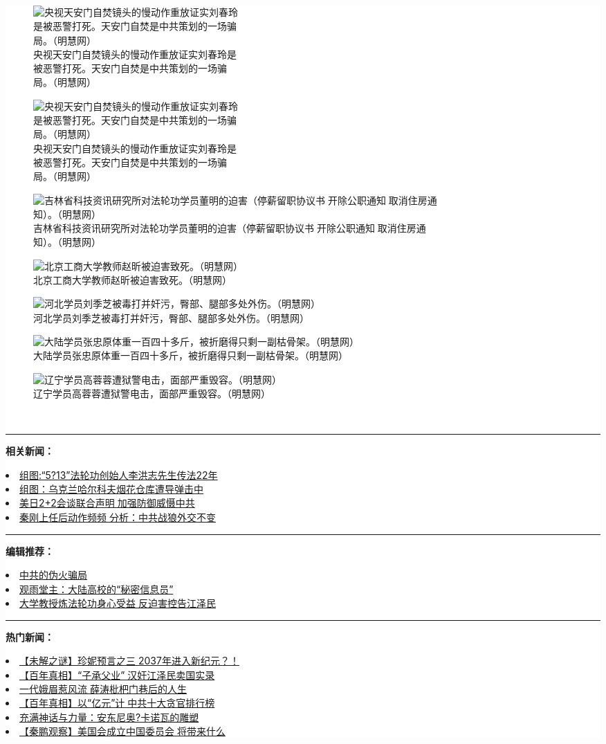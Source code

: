 <figure id="attachment_5727694" aria-describedby="caption-attachment-5727694" style="width: 300px" class="wp-caption aligncenter"><ahref=" https://i.epochtimes.com/assets/uploads/2014/05/1405071152271758.jpg" target="_blank" rel="noreferrer noopener"> <img class="size-large wp-image-5727694" title="央视天安门自焚镜头的慢动作重放证实刘春玲是被恶警打死。天安门自焚是中共策划的一场骗局。（明慧网）" src="https://i.epochtimes.com/assets/uploads/2014/05/1405071152271758.jpg" alt="央视天安门自焚镜头的慢动作重放证实刘春玲是被恶警打死。天安门自焚是中共策划的一场骗局。（明慧网）" width="300" b="511" /></a><figcaption id="caption-attachment-5727694" class="wp-caption-text">央视天安门自焚镜头的慢动作重放证实刘春玲是被恶警打死。天安门自焚是中共策划的一场骗局。（明慧网）</figcaption></figure>
<figure id="attachment_5727694" aria-describedby="caption-attachment-5727694" style="width: 300px" class="wp-caption aligncenter"><ahref=" https://i.epochtimes.com/assets/uploads/2014/05/1405071152271758.jpg" target="_blank" rel="noreferrer noopener"> <img class="size-large wp-image-5727694" title="央视天安门自焚镜头的慢动作重放证实刘春玲是被恶警打死。天安门自焚是中共策划的一场骗局。（明慧网）" src="https://i.epochtimes.com/assets/uploads/2014/05/1405071152271758.jpg" alt="央视天安门自焚镜头的慢动作重放证实刘春玲是被恶警打死。天安门自焚是中共策划的一场骗局。（明慧网）" width="300" b="511" /></a><figcaption id="caption-attachment-5727694" class="wp-caption-text">央视天安门自焚镜头的慢动作重放证实刘春玲是被恶警打死。天安门自焚是中共策划的一场骗局。（明慧网）</figcaption></figure>
<figure id="attachment_5727699" aria-describedby="caption-attachment-5727699" style="width: 600px" class="wp-caption aligncenter"><ahref=" https://i.epochtimes.com/assets/uploads/2014/05/1405071151451758-600x842.jpg" target="_blank" rel="noreferrer noopener"> <img class="size-large wp-image-5727699" title="吉林省科技资讯研究所对法轮功学员董明的迫害（停薪留职协议书 开除公职通知 取消住房通知）。（明慧网）" src="https://i.epochtimes.com/assets/uploads/2014/05/1405071151451758-600x842.jpg" alt="吉林省科技资讯研究所对法轮功学员董明的迫害（停薪留职协议书 开除公职通知 取消住房通知）。（明慧网）" width="600" b="842" /></a><figcaption id="caption-attachment-5727699" class="wp-caption-text">吉林省科技资讯研究所对法轮功学员董明的迫害（停薪留职协议书 开除公职通知 取消住房通知）。（明慧网）</figcaption></figure>
<figure id="attachment_5727705" aria-describedby="caption-attachment-5727705" style="width: 400px" class="wp-caption aligncenter"><ahref=" https://i.epochtimes.com/assets/uploads/2014/05/1405071151421758.jpg" target="_blank" rel="noreferrer noopener"> <img class="size-large wp-image-5727705" title="北京工商大学教师赵昕被迫害致死。（明慧网）" src="https://i.epochtimes.com/assets/uploads/2014/05/1405071151421758.jpg" alt="北京工商大学教师赵昕被迫害致死。（明慧网）" width="400" b="191" /></a><figcaption id="caption-attachment-5727705" class="wp-caption-text">北京工商大学教师赵昕被迫害致死。（明慧网）</figcaption></figure>
<figure id="attachment_5727708" aria-describedby="caption-attachment-5727708" style="width: 600px" class="wp-caption aligncenter"><ahref=" https://i.epochtimes.com/assets/uploads/2014/05/1405071151331758-600x405.jpg" target="_blank" rel="noreferrer noopener"> <img class="size-large wp-image-5727708" title="河北学员刘季芝被毒打并奸污，臀部、腿部多处外伤。（明慧网）" src="https://i.epochtimes.com/assets/uploads/2014/05/1405071151331758-600x405.jpg" alt="河北学员刘季芝被毒打并奸污，臀部、腿部多处外伤。（明慧网）" width="600" b="405" /></a><figcaption id="caption-attachment-5727708" class="wp-caption-text">河北学员刘季芝被毒打并奸污，臀部、腿部多处外伤。（明慧网）</figcaption></figure>
<figure id="attachment_5727717" aria-describedby="caption-attachment-5727717" style="width: 600px" class="wp-caption aligncenter"><ahref=" https://i.epochtimes.com/assets/uploads/2014/05/1405071151261758-600x450.jpg" target="_blank" rel="noreferrer noopener"> <img class="size-large wp-image-5727717" title="大陆学员张忠原体重一百四十多斤，被折磨得只剩一副枯骨架。（明慧网）" src="https://i.epochtimes.com/assets/uploads/2014/05/1405071151261758-600x450.jpg" alt="大陆学员张忠原体重一百四十多斤，被折磨得只剩一副枯骨架。（明慧网）" width="600" b="450" /></a><figcaption id="caption-attachment-5727717" class="wp-caption-text">大陆学员张忠原体重一百四十多斤，被折磨得只剩一副枯骨架。（明慧网）</figcaption></figure>
<figure id="attachment_5727727" aria-describedby="caption-attachment-5727727" style="width: 600px" class="wp-caption aligncenter"><ahref=" https://i.epochtimes.com/assets/uploads/2014/05/1405071151241758-600x420.jpg" target="_blank" rel="noreferrer noopener"> <img class="size-large wp-image-5727727" title="辽宁学员高蓉蓉遭狱警电击，面部严重毁容。（明慧网）" src="https://i.epochtimes.com/assets/uploads/2014/05/1405071151241758-600x420.jpg" alt="辽宁学员高蓉蓉遭狱警电击，面部严重毁容。（明慧网）" width="600" b="420" /></a><figcaption id="caption-attachment-5727727" class="wp-caption-text">辽宁学员高蓉蓉遭狱警电击，面部严重毁容。（明慧网）</figcaption></figure>
<p>&nbsp;</p>
	
<hr>


<strong>相关新闻：</strong>
<li><a href="https://github.com/19920513/djy/blob/master/gb/14/5/5/n4148018.md#1">组图:“5?13”法轮功创始人李洪志先生传法22年</a></li>
<li><a href="https://github.com/19920513/djy/blob/master/gb/23/1/12/n13905276.md#1">组图：乌克兰哈尔科夫烟花仓库遭导弹击中</a></li>
<li><a href="https://github.com/19920513/djy/blob/master/gb/23/1/12/n13905054.md#1">美日2+2会谈联合声明 加强防御威慑中共</a></li>
<li><a href="https://github.com/19920513/djy/blob/master/gb/23/1/12/n13905305.md#1">秦刚上任后动作频频 分析：中共战狼外交不变</a></li>
<hr>


<strong>编辑推荐：</strong>
<li><a href="https://github.com/19920513/djy/blob/master/gb/16/1/21/n4622075.md?dfh#1" target="_blank">中共的伪火骗局</a></li><li><a href="https://github.com/tsiac2612/djy/blob/master/gb/18/8/25/n10666303.md#1" target="_blank">观雨堂主：大陆高校的“秘密信息员”</a></li><li><a href="https://github.com/tsiac2612/djy/blob/master/gb/18/1/29/n10097243.md#1" target="_blank">大学教授炼法轮功身心受益 反迫害控告江泽民</a></li>
<hr>

<strong>热门新闻：</strong>
<li><a href="https://github.com/19920513/djy/blob/master/gb/23/1/9/n13902596.md#1">【未解之谜】珍妮预言之三 2037年进入新纪元？！</a></li>
<li><a href="https://github.com/19920513/djy/blob/master/gb/23/1/1/n13897321.md#1">【百年真相】“子承父业” 汉奸江泽民卖国实录</a></li>
<li><a href="https://github.com/19920513/djy/blob/master/gb/23/1/2/n13897476.md#1">一代娥眉惹风流 薛涛枇杷门巷后的人生</a></li>
<li><a href="https://github.com/19920513/djy/blob/master/gb/23/1/6/n13901111.md#1">【百年真相】以“亿元”计 中共十大贪官排行榜</a></li>
<li><a href="https://github.com/19920513/djy/blob/master/gb/23/1/6/n13900965.md#1">充满神话与力量：安东尼奥?卡诺瓦的雕塑</a></li>
<li><a href="https://github.com/19920513/djy/blob/master/gb/23/1/12/n13904962.md#1">【秦鹏观察】美国会成立中国委员会 将带来什么</a></li>